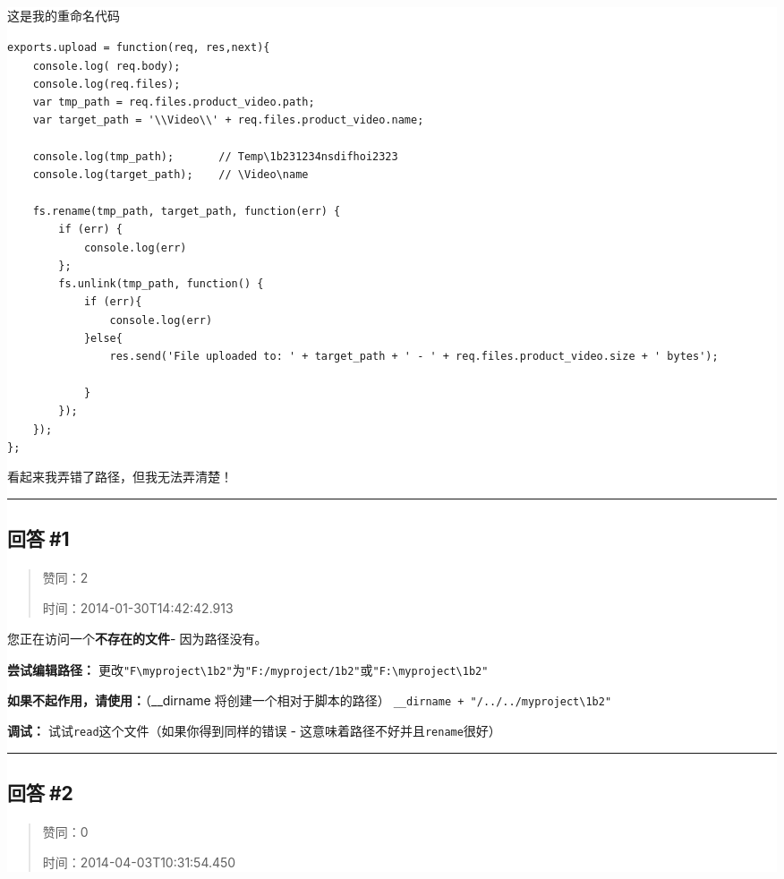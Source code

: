 这是我的重命名代码

```
exports.upload = function(req, res,next){
    console.log( req.body);
    console.log(req.files);
    var tmp_path = req.files.product_video.path;
    var target_path = '\\Video\\' + req.files.product_video.name;

    console.log(tmp_path);       // Temp\1b231234nsdifhoi2323
    console.log(target_path);    // \Video\name

    fs.rename(tmp_path, target_path, function(err) {
        if (err) {
            console.log(err)
        };
        fs.unlink(tmp_path, function() {
            if (err){
                console.log(err)
            }else{
                res.send('File uploaded to: ' + target_path + ' - ' + req.files.product_video.size + ' bytes');

            }
        });
    });
}; 
```

看起来我弄错了路径，但我无法弄清楚！

* * *

## 回答 #1

> 赞同：2
> 
> 时间：2014-01-30T14:42:42.913

您正在访问一个**不存在的文件**- 因为路径没有。

**尝试编辑路径：**
更改`"F\myproject\1b2"`为`"F:/myproject/1b2"`或`"F:\myproject\1b2"`

**如果不起作用，请使用：**（__dirname 将创建一个相对于脚本的路径）
`__dirname + "/../../myproject\1b2"`

**调试：**
试试`read`这个文件（如果你得到同样的错误 - 这意味着路径不好并且`rename`很好）

* * *

## 回答 #2

> 赞同：0
> 
> 时间：2014-04-03T10:31:54.450
